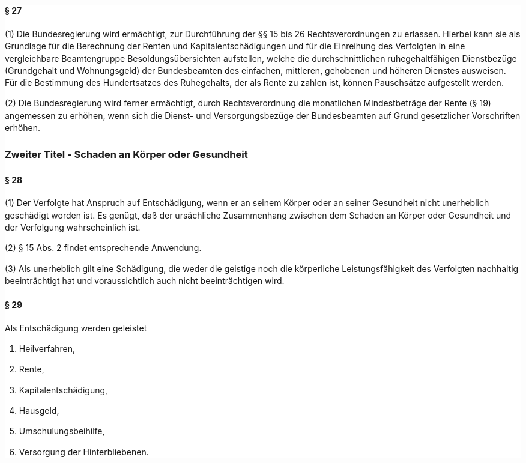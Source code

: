 
#### § 27

(1) Die Bundesregierung wird ermächtigt, zur Durchführung der §§ 15
bis 26 Rechtsverordnungen zu erlassen. Hierbei kann sie als Grundlage
für die Berechnung der Renten und Kapitalentschädigungen und für die
Einreihung des Verfolgten in eine vergleichbare Beamtengruppe
Besoldungsübersichten aufstellen, welche die durchschnittlichen
ruhegehaltfähigen Dienstbezüge (Grundgehalt und Wohnungsgeld) der
Bundesbeamten des einfachen, mittleren, gehobenen und höheren Dienstes
ausweisen. Für die Bestimmung des Hundertsatzes des Ruhegehalts, der
als Rente zu zahlen ist, können Pauschsätze aufgestellt werden.

(2) Die Bundesregierung wird ferner ermächtigt, durch Rechtsverordnung
die monatlichen Mindestbeträge der Rente (§ 19) angemessen zu erhöhen,
wenn sich die Dienst- und Versorgungsbezüge der Bundesbeamten auf
Grund gesetzlicher Vorschriften erhöhen.


### Zweiter Titel - Schaden an Körper oder Gesundheit



#### § 28

(1) Der Verfolgte hat Anspruch auf Entschädigung, wenn er an seinem
Körper oder an seiner Gesundheit nicht unerheblich geschädigt worden
ist. Es genügt, daß der ursächliche Zusammenhang zwischen dem Schaden
an Körper oder Gesundheit und der Verfolgung wahrscheinlich ist.

(2) § 15 Abs. 2 findet entsprechende Anwendung.

(3) Als unerheblich gilt eine Schädigung, die weder die geistige noch
die körperliche Leistungsfähigkeit des Verfolgten nachhaltig
beeinträchtigt hat und voraussichtlich auch nicht beeinträchtigen
wird.


#### § 29

Als Entschädigung werden geleistet

1.  Heilverfahren,


2.  Rente,


3.  Kapitalentschädigung,


4.  Hausgeld,


5.  Umschulungsbeihilfe,


6.  Versorgung der Hinterbliebenen.



